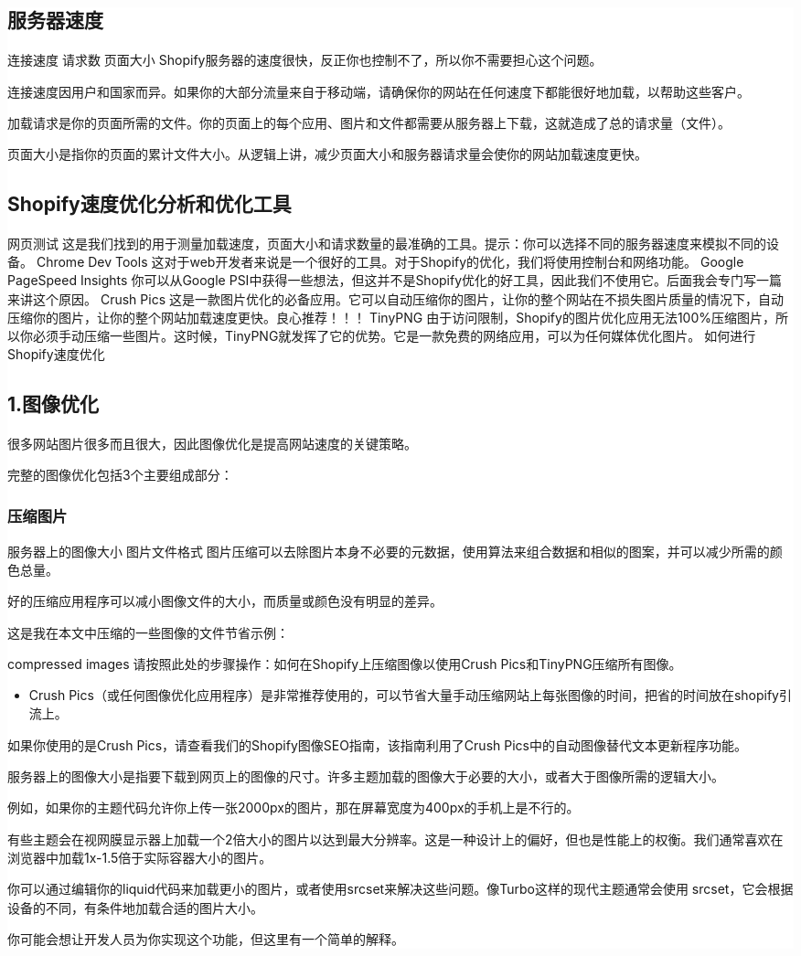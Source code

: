 ## 服务器速度
连接速度
请求数
页面大小
Shopify服务器的速度很快，反正你也控制不了，所以你不需要担心这个问题。

连接速度因用户和国家而异。如果你的大部分流量来自于移动端，请确保你的网站在任何速度下都能很好地加载，以帮助这些客户。

加载请求是你的页面所需的文件。你的页面上的每个应用、图片和文件都需要从服务器上下载，这就造成了总的请求量（文件）。

页面大小是指你的页面的累计文件大小。从逻辑上讲，减少页面大小和服务器请求量会使你的网站加载速度更快。

## Shopify速度优化分析和优化工具
网页测试
这是我们找到的用于测量加载速度，页面大小和请求数量的最准确的工具。提示：你可以选择不同的服务器速度来模拟不同的设备。
Chrome Dev Tools
这对于web开发者来说是一个很好的工具。对于Shopify的优化，我们将使用控制台和网络功能。
Google PageSpeed Insights
你可以从Google PSI中获得一些想法，但这并不是Shopify优化的好工具，因此我们不使用它。后面我会专门写一篇来讲这个原因。
Crush Pics
这是一款图片优化的必备应用。它可以自动压缩你的图片，让你的整个网站在不损失图片质量的情况下，自动压缩你的图片，让你的整个网站加载速度更快。良心推荐！！！
TinyPNG
由于访问限制，Shopify的图片优化应用无法100%压缩图片，所以你必须手动压缩一些图片。这时候，TinyPNG就发挥了它的优势。它是一款免费的网络应用，可以为任何媒体优化图片。
如何进行Shopify速度优化
## 1.图像优化
很多网站图片很多而且很大，因此图像优化是提高网站速度的关键策略。

完整的图像优化包括3个主要组成部分：

### 压缩图片
服务器上的图像大小
图片文件格式
图片压缩可以去除图片本身不必要的元数据，使用算法来组合数据和相似的图案，并可以减少所需的颜色总量。

好的压缩应用程序可以减小图像文件的大小，而质量或颜色没有明显的差异。

这是我在本文中压缩的一些图像的文件节省示例：

compressed images
请按照此处的步骤操作：如何在Shopify上压缩图像以使用Crush Pics和TinyPNG压缩所有图像。


* Crush Pics（或任何图像优化应用程序）是非常推荐使用的，可以节省大量手动压缩网站上每张图像的时间，把省的时间放在shopify引流上。

如果你使用的是Crush Pics，请查看我们的Shopify图像SEO指南，该指南利用了Crush Pics中的自动图像替代文本更新程序功能。

服务器上的图像大小是指要下载到网页上的图像的尺寸。许多主题加载的图像大于必要的大小，或者大于图像所需的逻辑大小。

例如，如果你的主题代码允许你上传一张2000px的图片，那在屏幕宽度为400px的手机上是不行的。

有些主题会在视网膜显示器上加载一个2倍大小的图片以达到最大分辨率。这是一种设计上的偏好，但也是性能上的权衡。我们通常喜欢在浏览器中加载1x-1.5倍于实际容器大小的图片。

你可以通过编辑你的liquid代码来加载更小的图片，或者使用srcset来解决这些问题。像Turbo这样的现代主题通常会使用 srcset，它会根据设备的不同，有条件地加载合适的图片大小。

你可能会想让开发人员为你实现这个功能，但这里有一个简单的解释。
